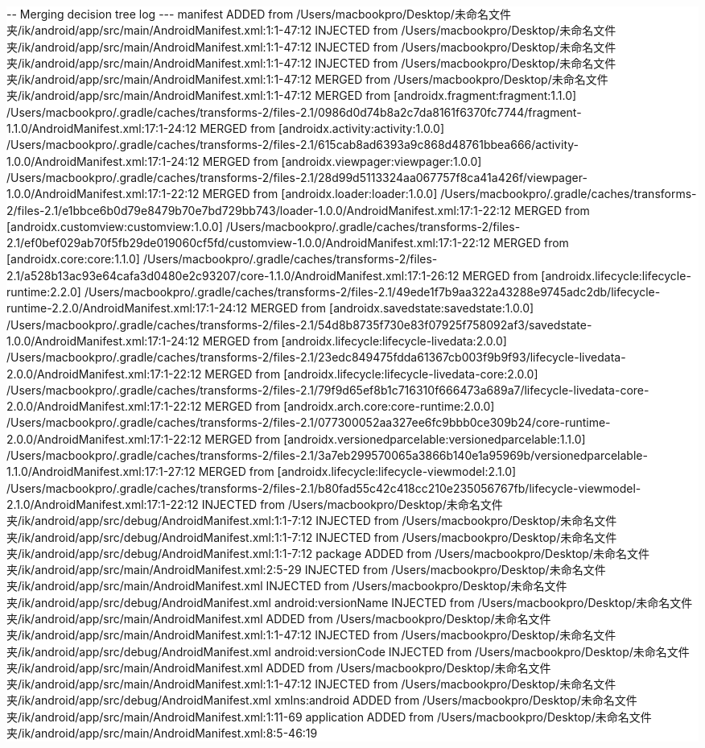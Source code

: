 -- Merging decision tree log ---
manifest
ADDED from /Users/macbookpro/Desktop/未命名文件夹/ik/android/app/src/main/AndroidManifest.xml:1:1-47:12
INJECTED from /Users/macbookpro/Desktop/未命名文件夹/ik/android/app/src/main/AndroidManifest.xml:1:1-47:12
INJECTED from /Users/macbookpro/Desktop/未命名文件夹/ik/android/app/src/main/AndroidManifest.xml:1:1-47:12
INJECTED from /Users/macbookpro/Desktop/未命名文件夹/ik/android/app/src/main/AndroidManifest.xml:1:1-47:12
MERGED from /Users/macbookpro/Desktop/未命名文件夹/ik/android/app/src/main/AndroidManifest.xml:1:1-47:12
MERGED from [androidx.fragment:fragment:1.1.0] /Users/macbookpro/.gradle/caches/transforms-2/files-2.1/0986d0d74b8a2c7da8161f6370fc7744/fragment-1.1.0/AndroidManifest.xml:17:1-24:12
MERGED from [androidx.activity:activity:1.0.0] /Users/macbookpro/.gradle/caches/transforms-2/files-2.1/615cab8ad6393a9c868d48761bbea666/activity-1.0.0/AndroidManifest.xml:17:1-24:12
MERGED from [androidx.viewpager:viewpager:1.0.0] /Users/macbookpro/.gradle/caches/transforms-2/files-2.1/28d99d5113324aa067757f8ca41a426f/viewpager-1.0.0/AndroidManifest.xml:17:1-22:12
MERGED from [androidx.loader:loader:1.0.0] /Users/macbookpro/.gradle/caches/transforms-2/files-2.1/e1bbce6b0d79e8479b70e7bd729bb743/loader-1.0.0/AndroidManifest.xml:17:1-22:12
MERGED from [androidx.customview:customview:1.0.0] /Users/macbookpro/.gradle/caches/transforms-2/files-2.1/ef0bef029ab70f5fb29de019060cf5fd/customview-1.0.0/AndroidManifest.xml:17:1-22:12
MERGED from [androidx.core:core:1.1.0] /Users/macbookpro/.gradle/caches/transforms-2/files-2.1/a528b13ac93e64cafa3d0480e2c93207/core-1.1.0/AndroidManifest.xml:17:1-26:12
MERGED from [androidx.lifecycle:lifecycle-runtime:2.2.0] /Users/macbookpro/.gradle/caches/transforms-2/files-2.1/49ede1f7b9aa322a43288e9745adc2db/lifecycle-runtime-2.2.0/AndroidManifest.xml:17:1-24:12
MERGED from [androidx.savedstate:savedstate:1.0.0] /Users/macbookpro/.gradle/caches/transforms-2/files-2.1/54d8b8735f730e83f07925f758092af3/savedstate-1.0.0/AndroidManifest.xml:17:1-24:12
MERGED from [androidx.lifecycle:lifecycle-livedata:2.0.0] /Users/macbookpro/.gradle/caches/transforms-2/files-2.1/23edc849475fdda61367cb003f9b9f93/lifecycle-livedata-2.0.0/AndroidManifest.xml:17:1-22:12
MERGED from [androidx.lifecycle:lifecycle-livedata-core:2.0.0] /Users/macbookpro/.gradle/caches/transforms-2/files-2.1/79f9d65ef8b1c716310f666473a689a7/lifecycle-livedata-core-2.0.0/AndroidManifest.xml:17:1-22:12
MERGED from [androidx.arch.core:core-runtime:2.0.0] /Users/macbookpro/.gradle/caches/transforms-2/files-2.1/077300052aa327ee6fc9bbb0ce309b24/core-runtime-2.0.0/AndroidManifest.xml:17:1-22:12
MERGED from [androidx.versionedparcelable:versionedparcelable:1.1.0] /Users/macbookpro/.gradle/caches/transforms-2/files-2.1/3a7eb299570065a3866b140e1a95969b/versionedparcelable-1.1.0/AndroidManifest.xml:17:1-27:12
MERGED from [androidx.lifecycle:lifecycle-viewmodel:2.1.0] /Users/macbookpro/.gradle/caches/transforms-2/files-2.1/b80fad55c42c418cc210e235056767fb/lifecycle-viewmodel-2.1.0/AndroidManifest.xml:17:1-22:12
INJECTED from /Users/macbookpro/Desktop/未命名文件夹/ik/android/app/src/debug/AndroidManifest.xml:1:1-7:12
INJECTED from /Users/macbookpro/Desktop/未命名文件夹/ik/android/app/src/debug/AndroidManifest.xml:1:1-7:12
INJECTED from /Users/macbookpro/Desktop/未命名文件夹/ik/android/app/src/debug/AndroidManifest.xml:1:1-7:12
	package
		ADDED from /Users/macbookpro/Desktop/未命名文件夹/ik/android/app/src/main/AndroidManifest.xml:2:5-29
		INJECTED from /Users/macbookpro/Desktop/未命名文件夹/ik/android/app/src/main/AndroidManifest.xml
		INJECTED from /Users/macbookpro/Desktop/未命名文件夹/ik/android/app/src/debug/AndroidManifest.xml
	android:versionName
		INJECTED from /Users/macbookpro/Desktop/未命名文件夹/ik/android/app/src/main/AndroidManifest.xml
		ADDED from /Users/macbookpro/Desktop/未命名文件夹/ik/android/app/src/main/AndroidManifest.xml:1:1-47:12
		INJECTED from /Users/macbookpro/Desktop/未命名文件夹/ik/android/app/src/debug/AndroidManifest.xml
	android:versionCode
		INJECTED from /Users/macbookpro/Desktop/未命名文件夹/ik/android/app/src/main/AndroidManifest.xml
		ADDED from /Users/macbookpro/Desktop/未命名文件夹/ik/android/app/src/main/AndroidManifest.xml:1:1-47:12
		INJECTED from /Users/macbookpro/Desktop/未命名文件夹/ik/android/app/src/debug/AndroidManifest.xml
	xmlns:android
		ADDED from /Users/macbookpro/Desktop/未命名文件夹/ik/android/app/src/main/AndroidManifest.xml:1:11-69
application
ADDED from /Users/macbookpro/Desktop/未命名文件夹/ik/android/app/src/main/AndroidManifest.xml:8:5-46:19